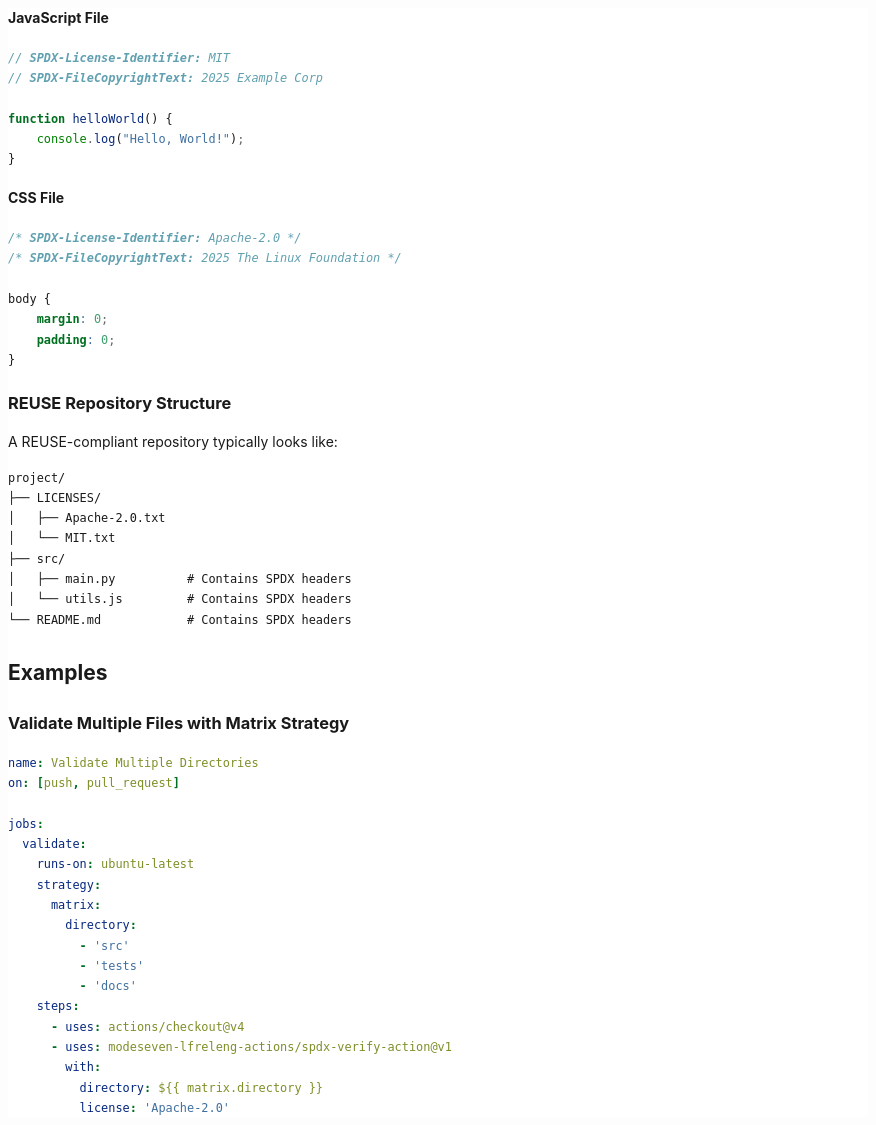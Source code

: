 #### JavaScript File

```javascript
// SPDX-License-Identifier: MIT
// SPDX-FileCopyrightText: 2025 Example Corp

function helloWorld() {
    console.log("Hello, World!");
}
```

#### CSS File

```css
/* SPDX-License-Identifier: Apache-2.0 */
/* SPDX-FileCopyrightText: 2025 The Linux Foundation */

body {
    margin: 0;
    padding: 0;
}
```

### REUSE Repository Structure

A REUSE-compliant repository typically looks like:

```text
project/
├── LICENSES/
│   ├── Apache-2.0.txt
│   └── MIT.txt
├── src/
│   ├── main.py          # Contains SPDX headers
│   └── utils.js         # Contains SPDX headers
└── README.md            # Contains SPDX headers
```

## Examples

### Validate Multiple Files with Matrix Strategy

```yaml
name: Validate Multiple Directories
on: [push, pull_request]

jobs:
  validate:
    runs-on: ubuntu-latest
    strategy:
      matrix:
        directory:
          - 'src'
          - 'tests'
          - 'docs'
    steps:
      - uses: actions/checkout@v4
      - uses: modeseven-lfreleng-actions/spdx-verify-action@v1
        with:
          directory: ${{ matrix.directory }}
          license: 'Apache-2.0'
```

